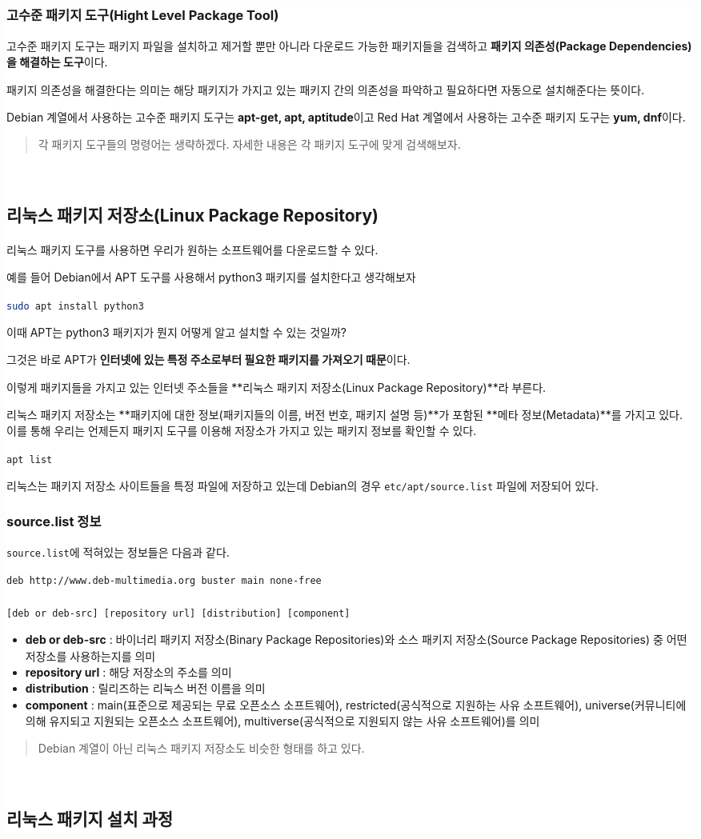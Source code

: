 
### 고수준 패키지 도구(Hight Level Package Tool)
고수준 패키지 도구는 패키지 파일을 설치하고 제거할 뿐만 아니라 다운로드 가능한 패키지들을 검색하고 **패키지 의존성(Package Dependencies)을 해결하는 도구**이다.

패키지 의존성을 해결한다는 의미는 해당 패키지가 가지고 있는 패키지 간의 의존성을 파악하고 필요하다면 자동으로 설치해준다는 뜻이다.

Debian 계열에서 사용하는 고수준 패키지 도구는 **apt-get, apt, aptitude**이고 Red Hat 계열에서 사용하는 고수준 패키지 도구는 **yum, dnf**이다.

> 각 패키지 도구들의 명령어는 생략하겠다. 자세한 내용은 각 패키지 도구에 맞게 검색해보자.

<br>

## 리눅스 패키지 저장소(Linux Package Repository)
리눅스 패키지 도구를 사용하면 우리가 원하는 소프트웨어를 다운로드할 수 있다.

예를 들어 Debian에서 APT 도구를 사용해서 python3 패키지를 설치한다고 생각해보자
```bash
sudo apt install python3
```
이때 APT는 python3 패키지가 뭔지 어떻게 알고 설치할 수 있는 것일까?

그것은 바로 APT가 **인터넷에 있는 특정 주소로부터 필요한 패키지를 가져오기 때문**이다.

이렇게 패키지들을 가지고 있는 인터넷 주소들을 **리눅스 패키지 저장소(Linux Package Repository)**라 부른다.

리눅스 패키지 저장소는 **패키지에 대한 정보(패키지들의 이름, 버전 번호, 패키지 설명 등)**가 포함된 **메타 정보(Metadata)**를 가지고 있다. 이를 통해 우리는 언제든지 패키지 도구를 이용해 저장소가 가지고 있는 패키지 정보를 확인할 수 있다.

```bash
apt list
```

리눅스는 패키지 저장소 사이트들을 특정 파일에 저장하고 있는데 Debian의 경우 `etc/apt/source.list` 파일에 저장되어 있다.


### source.list 정보
`source.list`에 적혀있는 정보들은 다음과 같다.

``` 
deb http://www.deb-multimedia.org buster main none-free

[deb or deb-src] [repository url] [distribution] [component]
```

- **deb or deb-src** : 바이너리 패키지 저장소(Binary Package Repositories)와 소스 패키지 저장소(Source Package Repositories) 중 어떤 저장소를 사용하는지를 의미
- **repository url** : 해당 저장소의 주소를 의미
- **distribution** : 릴리즈하는 리눅스 버전 이름을 의미
- **component** : main(표준으로 제공되는 무료 오픈소스 소프트웨어), restricted(공식적으로 지원하는 사유 소프트웨어), universe(커뮤니티에 의해 유지되고 지원되는 오픈소스 소프트웨어), multiverse(공식적으로 지원되지 않는 사유 소프트웨어)를 의미

> Debian 계열이 아닌 리눅스 패키지 저장소도 비슷한 형태를 하고 있다.

<br>

## 리눅스 패키지 설치 과정
